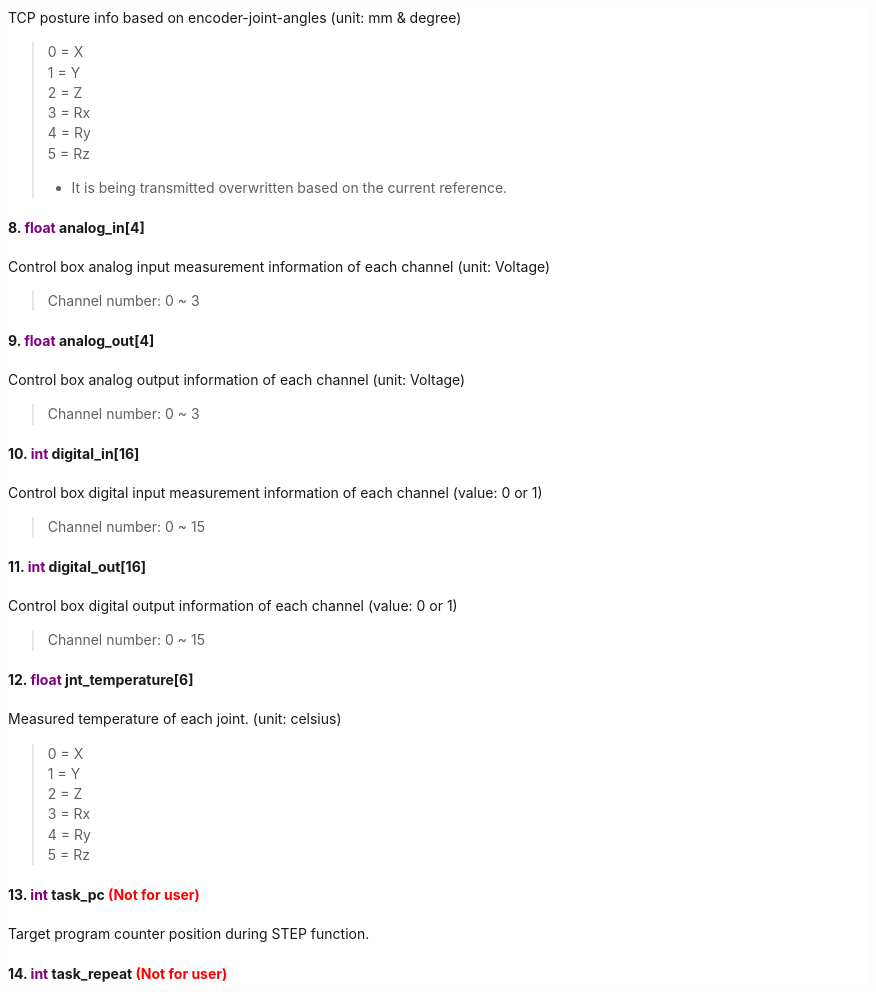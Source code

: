 TCP posture info based on encoder-joint-angles (unit: mm & degree)

> 0 = X<br>
> 1 = Y<br>
> 2 = Z<br>
> 3 = Rx<br>
> 4 = Ry<br>
> 5 = Rz<br>
>
> - It is being transmitted overwritten based on the current reference.

#### 8. <span style="color:purple">float</span> analog_in[4]

Control box analog input measurement information of each channel (unit: Voltage)

> Channel number: 0 ~ 3

#### 9. <span style="color:purple">float</span> analog_out[4]

Control box analog output information of each channel (unit: Voltage)

> Channel number: 0 ~ 3

#### 10. <span style="color:purple">int</span> digital_in[16]

Control box digital input measurement information of each channel (value: 0 or 1)

> Channel number: 0 ~ 15

#### 11. <span style="color:purple">int</span> digital_out[16]

Control box digital output information of each channel (value: 0 or 1)

> Channel number: 0 ~ 15

#### 12. <span style="color:purple">float</span> jnt_temperature[6]

Measured temperature of each joint. (unit: celsius)

> 0 = X<br>
> 1 = Y<br>
> 2 = Z<br>
> 3 = Rx<br>
> 4 = Ry<br>
> 5 = Rz

#### 13. <span style="color:purple">int</span> task_pc **<span style="color:red">(Not for user)</span>**

Target program counter position during STEP function.

#### 14. <span style="color:purple">int</span> task_repeat **<span style="color:red">(Not for user)</span>**
